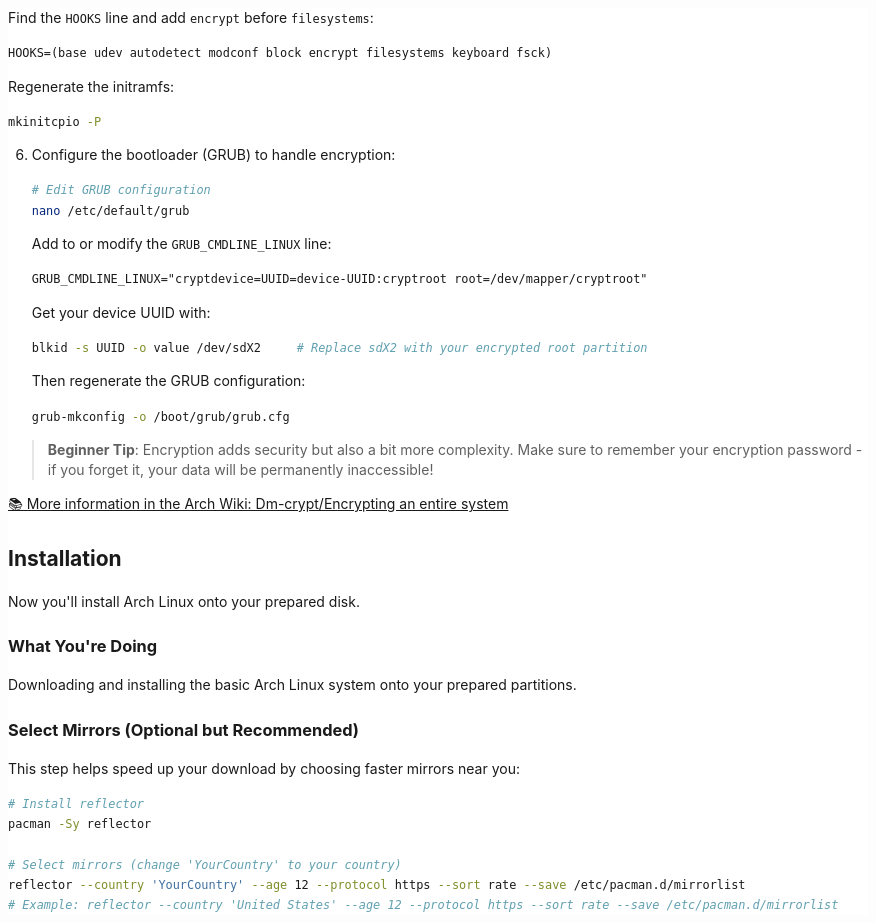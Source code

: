    Find the `HOOKS` line and add `encrypt` before `filesystems`:
   ```
   HOOKS=(base udev autodetect modconf block encrypt filesystems keyboard fsck)
   ```
   
   Regenerate the initramfs:
   ```bash
   mkinitcpio -P
   ```

6. Configure the bootloader (GRUB) to handle encryption:
   ```bash
   # Edit GRUB configuration
   nano /etc/default/grub
   ```
   
   Add to or modify the `GRUB_CMDLINE_LINUX` line:
   ```
   GRUB_CMDLINE_LINUX="cryptdevice=UUID=device-UUID:cryptroot root=/dev/mapper/cryptroot"
   ```
   
   Get your device UUID with:
   ```bash
   blkid -s UUID -o value /dev/sdX2     # Replace sdX2 with your encrypted root partition
   ```
   
   Then regenerate the GRUB configuration:
   ```bash
   grub-mkconfig -o /boot/grub/grub.cfg
   ```

> **Beginner Tip**: Encryption adds security but also a bit more complexity. Make sure to remember your encryption password - if you forget it, your data will be permanently inaccessible!

[📚 More information in the Arch Wiki: Dm-crypt/Encrypting an entire system](https://wiki.archlinux.org/title/Dm-crypt/Encrypting_an_entire_system)

## Installation

Now you'll install Arch Linux onto your prepared disk.

### What You're Doing
Downloading and installing the basic Arch Linux system onto your prepared partitions.

### Select Mirrors (Optional but Recommended)

This step helps speed up your download by choosing faster mirrors near you:

```bash
# Install reflector
pacman -Sy reflector

# Select mirrors (change 'YourCountry' to your country)
reflector --country 'YourCountry' --age 12 --protocol https --sort rate --save /etc/pacman.d/mirrorlist
# Example: reflector --country 'United States' --age 12 --protocol https --sort rate --save /etc/pacman.d/mirrorlist
```
